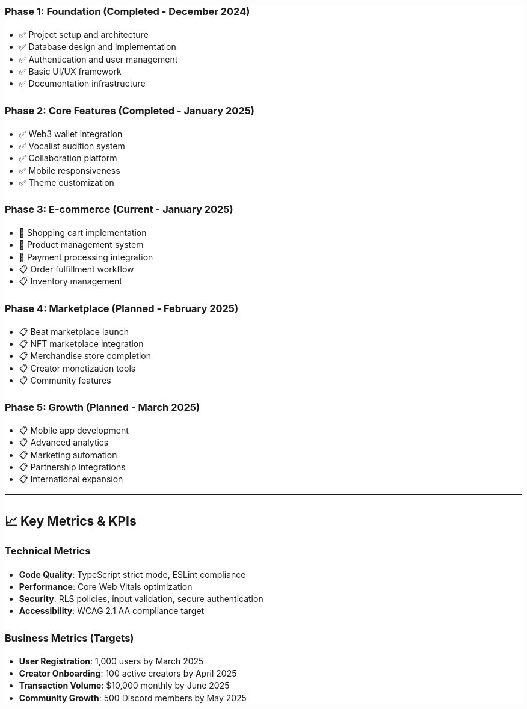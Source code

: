 ### **Phase 1: Foundation (Completed - December 2024)**
- ✅ Project setup and architecture
- ✅ Database design and implementation
- ✅ Authentication and user management
- ✅ Basic UI/UX framework
- ✅ Documentation infrastructure

### **Phase 2: Core Features (Completed - January 2025)**
- ✅ Web3 wallet integration
- ✅ Vocalist audition system
- ✅ Collaboration platform
- ✅ Mobile responsiveness
- ✅ Theme customization

### **Phase 3: E-commerce (Current - January 2025)**
- 🔄 Shopping cart implementation
- 🔄 Product management system
- 🔄 Payment processing integration
- 📋 Order fulfillment workflow
- 📋 Inventory management

### **Phase 4: Marketplace (Planned - February 2025)**
- 📋 Beat marketplace launch
- 📋 NFT marketplace integration
- 📋 Merchandise store completion
- 📋 Creator monetization tools
- 📋 Community features

### **Phase 5: Growth (Planned - March 2025)**
- 📋 Mobile app development
- 📋 Advanced analytics
- 📋 Marketing automation
- 📋 Partnership integrations
- 📋 International expansion

---

## 📈 **Key Metrics & KPIs**

### **Technical Metrics**
- **Code Quality**: TypeScript strict mode, ESLint compliance
- **Performance**: Core Web Vitals optimization
- **Security**: RLS policies, input validation, secure authentication
- **Accessibility**: WCAG 2.1 AA compliance target

### **Business Metrics (Targets)**
- **User Registration**: 1,000 users by March 2025
- **Creator Onboarding**: 100 active creators by April 2025
- **Transaction Volume**: $10,000 monthly by June 2025
- **Community Growth**: 500 Discord members by May 2025
